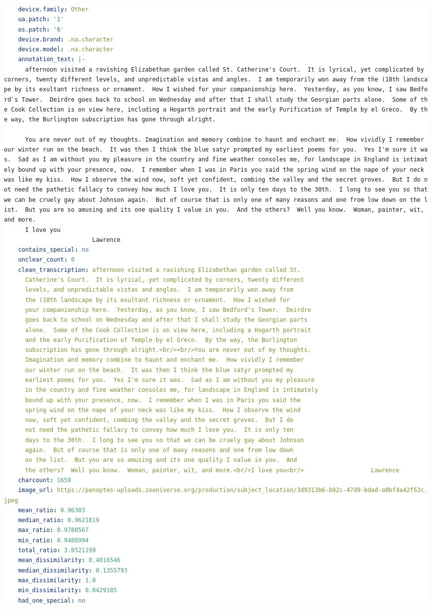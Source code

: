 ```yaml
    device.family: Other
    ua.patch: '1'
    os.patch: '6'
    device.brand: .na.character
    device.model: .na.character
    annotation_text: |-
      afternoon visited a ravishing Elizabethan garden called St. Catherine's Court.  It is lyrical, yet complicated by corners, twenty different levels, and unpredictable vistas and angles.  I am temporarily won away from the (18th landscape by its exultant richness or ornament.  How I wished for your companionship here.  Yesterday, as you know, I saw Bedford's Tower.  Deirdre goes back to school on Wednesday and after that I shall study the Georgian parts alone.  Some of the Cook Collection is on view here, including a Hogarth portrait and the early Purification of Temple by el Greco.  By the way, the Burlington subscription has gone through alright.

      You are never out of my thoughts. Imagination and memory combine to haunt and enchant me.  How vividly I remember our winter run on the beach.  It was then I think the blue satyr prompted my earliest poems for you.  Yes I'm sure it was.  Sad as I am without you my pleasure in the country and fine weather consoles me, for landscape in England is intimately bound up with your presence, now.  I remember when I was in Paris you said the spring wind on the nape of your neck was like my kiss.  How I observe the wind now, soft yet confident, combing the valley and the secret groves.  But I do not need the pathetic fallacy to convey how much I love you.  It is only ten days to the 30th.  I long to see you so that we can be cruely gay about Johnson again.  But of course that is only one of many reasons and one from low down on the list.  But you are so amusing and its one quality I value in you.  And the others?  Well you know.  Woman, painter, wit, and more.
      I love you
                         Lawrence
    contains_special: no
    unclear_count: 0
    clean_transcription: afternoon visited a ravishing Elizabethan garden called St.
      Catherine's Court.  It is lyrical, yet complicated by corners, twenty different
      levels, and unpredictable vistas and angles.  I am temporarily won away from
      the (18th landscape by its exultant richness or ornament.  How I wished for
      your companionship here.  Yesterday, as you know, I saw Bedford's Tower.  Deirdre
      goes back to school on Wednesday and after that I shall study the Georgian parts
      alone.  Some of the Cook Collection is on view here, including a Hogarth portrait
      and the early Purification of Temple by el Greco.  By the way, the Burlington
      subscription has gone through alright.<br/><br/>You are never out of my thoughts.
      Imagination and memory combine to haunt and enchant me.  How vividly I remember
      our winter run on the beach.  It was then I think the blue satyr prompted my
      earliest poems for you.  Yes I'm sure it was.  Sad as I am without you my pleasure
      in the country and fine weather consoles me, for landscape in England is intimately
      bound up with your presence, now.  I remember when I was in Paris you said the
      spring wind on the nape of your neck was like my kiss.  How I observe the wind
      now, soft yet confident, combing the valley and the secret groves.  But I do
      not need the pathetic fallacy to convey how much I love you.  It is only ten
      days to the 30th.  I long to see you so that we can be cruely gay about Johnson
      again.  But of course that is only one of many reasons and one from low down
      on the list.  But you are so amusing and its one quality I value in you.  And
      the others?  Well you know.  Woman, painter, wit, and more.<br/>I love you<br/>                   Lawrence
    charcount: 1659
    image_url: https://panoptes-uploads.zooniverse.org/production/subject_location/3d9313b6-b92c-47d9-bdad-a0bf4a42f53c.jpeg
    mean_ratio: 0.96303
    median_ratio: 0.9621819
    max_ratio: 0.9788567
    min_ratio: 0.9488994
    total_ratio: 3.8521199
    mean_dissimilarity: 0.4016546
    median_dissimilarity: 0.1355793
    max_dissimilarity: 1.0
    min_dissimilarity: 0.0429185
    had_one_special: no
```